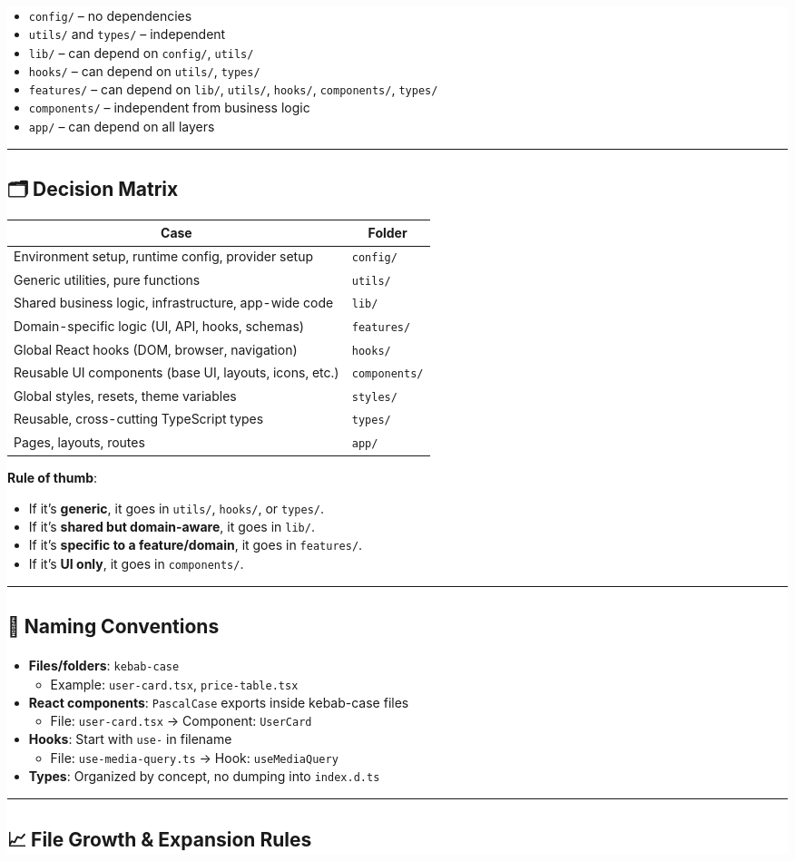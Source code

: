 - `config/` – no dependencies  
- `utils/` and `types/` – independent  
- `lib/` – can depend on `config/`, `utils/`  
- `hooks/` – can depend on `utils/`, `types/`  
- `features/` – can depend on `lib/`, `utils/`, `hooks/`, `components/`, `types/`  
- `components/` – independent from business logic  
- `app/` – can depend on all layers  

---

## 🗂️ Decision Matrix

| Case                                                  | Folder        |
|-------------------------------------------------------|---------------|
| Environment setup, runtime config, provider setup     | `config/`     |
| Generic utilities, pure functions                     | `utils/`      |
| Shared business logic, infrastructure, app-wide code  | `lib/`        |
| Domain-specific logic (UI, API, hooks, schemas)       | `features/`   |
| Global React hooks (DOM, browser, navigation)         | `hooks/`      |
| Reusable UI components (base UI, layouts, icons, etc.)| `components/` |
| Global styles, resets, theme variables                | `styles/`     |
| Reusable, cross-cutting TypeScript types              | `types/`      |
| Pages, layouts, routes                                | `app/`        |

**Rule of thumb**:  
- If it’s **generic**, it goes in `utils/`, `hooks/`, or `types/`.  
- If it’s **shared but domain-aware**, it goes in `lib/`.  
- If it’s **specific to a feature/domain**, it goes in `features/`.  
- If it’s **UI only**, it goes in `components/`.  

---

## 📝 Naming Conventions

- **Files/folders**: `kebab-case`  
  - Example: `user-card.tsx`, `price-table.tsx`  
- **React components**: `PascalCase` exports inside kebab-case files  
  - File: `user-card.tsx` → Component: `UserCard`  
- **Hooks**: Start with `use-` in filename  
  - File: `use-media-query.ts` → Hook: `useMediaQuery`  
- **Types**: Organized by concept, no dumping into `index.d.ts`  

---

## 📈 File Growth & Expansion Rules
